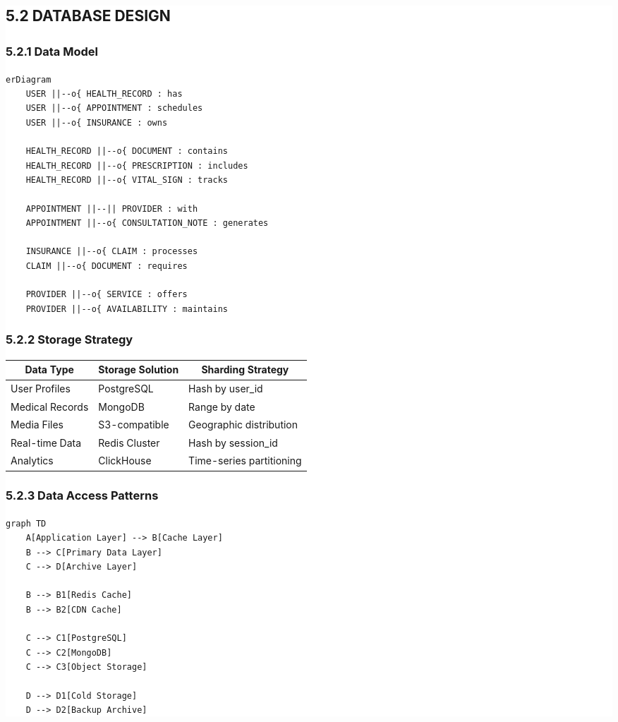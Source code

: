 ## 5.2 DATABASE DESIGN

### 5.2.1 Data Model

```mermaid
erDiagram
    USER ||--o{ HEALTH_RECORD : has
    USER ||--o{ APPOINTMENT : schedules
    USER ||--o{ INSURANCE : owns
    
    HEALTH_RECORD ||--o{ DOCUMENT : contains
    HEALTH_RECORD ||--o{ PRESCRIPTION : includes
    HEALTH_RECORD ||--o{ VITAL_SIGN : tracks
    
    APPOINTMENT ||--|| PROVIDER : with
    APPOINTMENT ||--o{ CONSULTATION_NOTE : generates
    
    INSURANCE ||--o{ CLAIM : processes
    CLAIM ||--o{ DOCUMENT : requires
    
    PROVIDER ||--o{ SERVICE : offers
    PROVIDER ||--o{ AVAILABILITY : maintains
```

### 5.2.2 Storage Strategy

| Data Type | Storage Solution | Sharding Strategy |
| --- | --- | --- |
| User Profiles | PostgreSQL | Hash by user_id |
| Medical Records | MongoDB | Range by date |
| Media Files | S3-compatible | Geographic distribution |
| Real-time Data | Redis Cluster | Hash by session_id |
| Analytics | ClickHouse | Time-series partitioning |

### 5.2.3 Data Access Patterns

```mermaid
graph TD
    A[Application Layer] --> B[Cache Layer]
    B --> C[Primary Data Layer]
    C --> D[Archive Layer]
    
    B --> B1[Redis Cache]
    B --> B2[CDN Cache]
    
    C --> C1[PostgreSQL]
    C --> C2[MongoDB]
    C --> C3[Object Storage]
    
    D --> D1[Cold Storage]
    D --> D2[Backup Archive]
```
